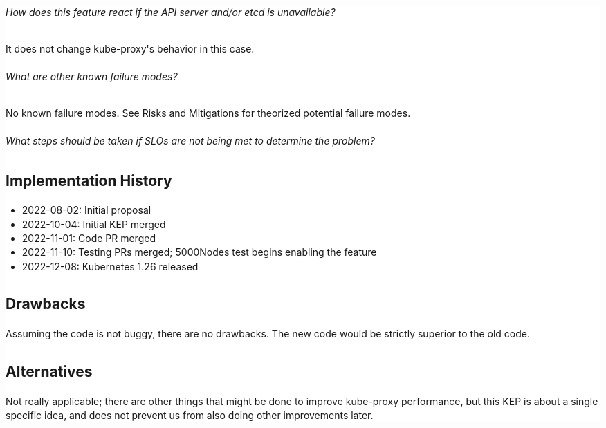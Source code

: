 ###### How does this feature react if the API server and/or etcd is unavailable?

It does not change kube-proxy's behavior in this case.

###### What are other known failure modes?

No known failure modes. See [Risks and
Mitigations](#risks-and-mitigations) for theorized potential failure
modes.

###### What steps should be taken if SLOs are not being met to determine the problem?

## Implementation History

- 2022-08-02: Initial proposal
- 2022-10-04: Initial KEP merged
- 2022-11-01: Code PR merged
- 2022-11-10: Testing PRs merged; 5000Nodes test begins enabling the feature
- 2022-12-08: Kubernetes 1.26 released

## Drawbacks

Assuming the code is not buggy, there are no drawbacks. The new code
would be strictly superior to the old code.

## Alternatives

Not really applicable; there are other things that might be done to
improve kube-proxy performance, but this KEP is about a single
specific idea, and does not prevent us from also doing other
improvements later.
